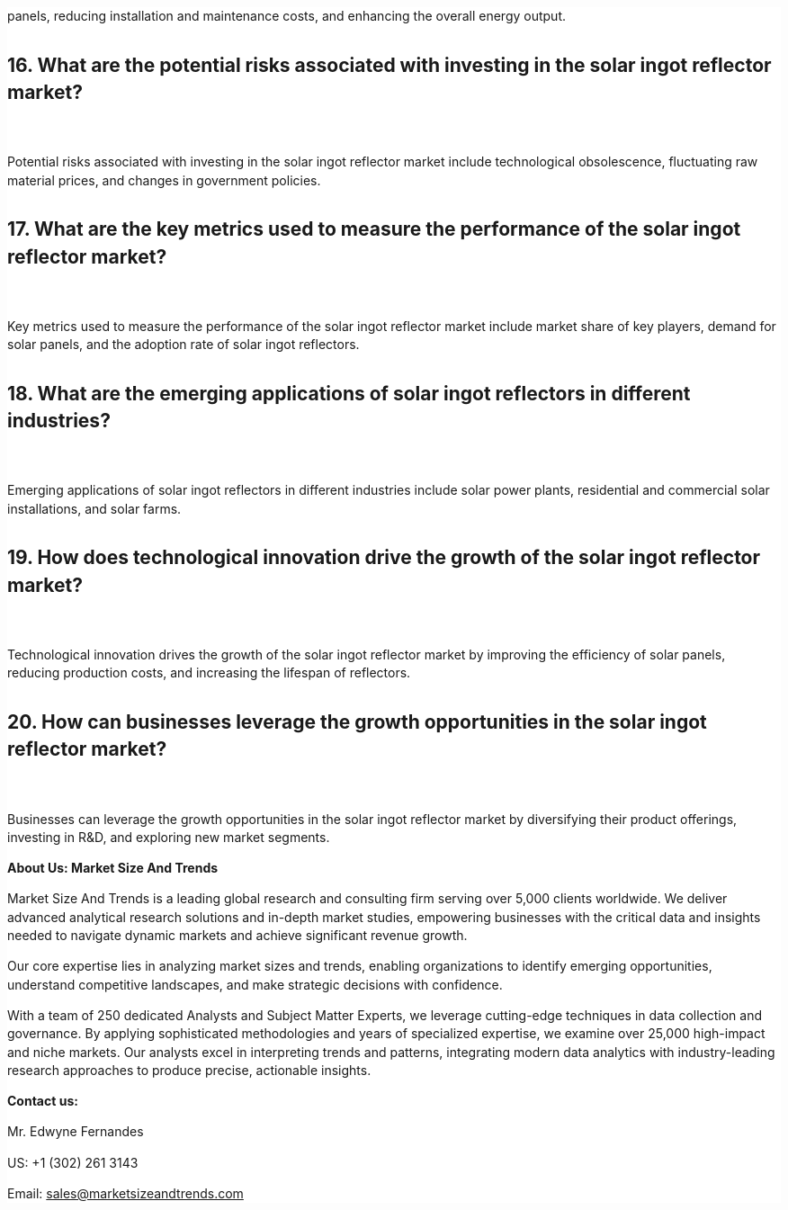 panels, reducing installation and maintenance costs, and enhancing the overall energy output.</p><h2>16. What are the potential risks associated with investing in the solar ingot reflector market?</h2><p>&nbsp;</p><p>Potential risks associated with investing in the solar ingot reflector market include technological obsolescence, fluctuating raw material prices, and changes in government policies.</p><h2>17. What are the key metrics used to measure the performance of the solar ingot reflector market?</h2><p>&nbsp;</p><p>Key metrics used to measure the performance of the solar ingot reflector market include market share of key players, demand for solar panels, and the adoption rate of solar ingot reflectors.</p><h2>18. What are the emerging applications of solar ingot reflectors in different industries?</h2><p>&nbsp;</p><p>Emerging applications of solar ingot reflectors in different industries include solar power plants, residential and commercial solar installations, and solar farms.</p><h2>19. How does technological innovation drive the growth of the solar ingot reflector market?</h2><p>&nbsp;</p><p>Technological innovation drives the growth of the solar ingot reflector market by improving the efficiency of solar panels, reducing production costs, and increasing the lifespan of reflectors.</p><h2>20. How can businesses leverage the growth opportunities in the solar ingot reflector market?</h2><p>&nbsp;</p><p>Businesses can leverage the growth opportunities in the solar ingot reflector market by diversifying their product offerings, investing in R&D, and exploring new market segments.</p></body></html></p><p><strong>About Us:&nbsp;Market Size And Trends</strong></p><p>Market Size And Trends&nbsp;is a leading global research and consulting firm serving over 5,000 clients worldwide. We deliver advanced analytical research solutions and in-depth market studies, empowering businesses with the critical data and insights needed to navigate dynamic markets and achieve significant revenue growth.</p><p>Our core expertise lies in analyzing market sizes and trends, enabling organizations to identify emerging opportunities, understand competitive landscapes, and make strategic decisions with confidence.</p><p>With a team of 250 dedicated Analysts and Subject Matter Experts, we leverage cutting-edge techniques in data collection and governance. By applying sophisticated methodologies and years of specialized expertise, we examine over 25,000 high-impact and niche markets. Our analysts excel in interpreting trends and patterns, integrating modern data analytics with industry-leading research approaches to produce precise, actionable insights.</p><p><strong>Contact us:</strong></p><p>Mr. Edwyne Fernandes</p><p>US: +1 (302) 261 3143</p><p>Email: <a href="mailto:sales@marketsizeandtrends.com">sales@marketsizeandtrends.com</a>&nbsp;</p>
